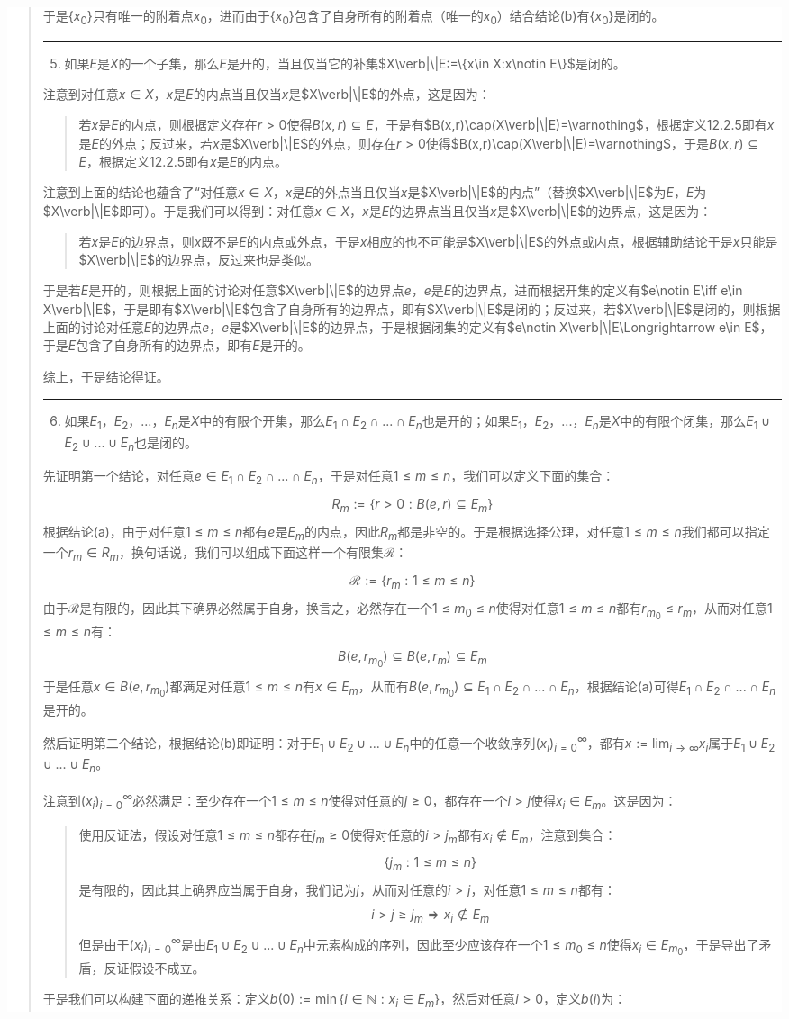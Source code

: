 >
> 于是$\{x_0\}$只有唯一的附着点$x_0$，进而由于$\{x_0\}$包含了自身所有的附着点（唯一的$x_0$）结合结论(b)有$\{x_0\}$是闭的。
>
> ---
>
> 5. 如果$E$是$X$的一个子集，那么$E$是开的，当且仅当它的补集$X\verb|\|E:=\{x\in X:x\notin E\}$是闭的。
>
> 注意到对任意$x\in X$，$x$是$E$的内点当且仅当$x$是$X\verb|\|E$的外点，这是因为：
>
> > 若$x$是$E$的内点，则根据定义存在$r>0$使得$B(x,r)\subseteq E$，于是有$B(x,r)\cap(X\verb|\|E)=\varnothing$，根据定义12.2.5即有$x$是$E$的外点；反过来，若$x$是$X\verb|\|E$的外点，则存在$r>0$使得$B(x,r)\cap(X\verb|\|E)=\varnothing$，于是$B(x,r)\subseteq E$，根据定义12.2.5即有$x$是$E$的内点。
>
> 注意到上面的结论也蕴含了“对任意$x\in X$，$x$是$E$的外点当且仅当$x$是$X\verb|\|E$的内点”（替换$X\verb|\|E$为$E$，$E$为$X\verb|\|E$即可）。于是我们可以得到：对任意$x\in X$，$x$是$E$的边界点当且仅当$x$是$X\verb|\|E$的边界点，这是因为：
>
> > 若$x$是$E$的边界点，则$x$既不是$E$的内点或外点，于是$x$相应的也不可能是$X\verb|\|E$的外点或内点，根据辅助结论于是$x$只能是$X\verb|\|E$的边界点，反过来也是类似。
>
> 于是若$E$是开的，则根据上面的讨论对任意$X\verb|\|E$的边界点$e$，$e$是$E$的边界点，进而根据开集的定义有$e\notin E\iff e\in X\verb|\|E$，于是即有$X\verb|\|E$包含了自身所有的边界点，即有$X\verb|\|E$是闭的；反过来，若$X\verb|\|E$是闭的，则根据上面的讨论对任意$E$的边界点$e$，$e$是$X\verb|\|E$的边界点，于是根据闭集的定义有$e\notin X\verb|\|E\Longrightarrow e\in E$，于是$E$包含了自身所有的边界点，即有$E$是开的。
>
> 综上，于是结论得证。
>
> ---
>
> 6. 如果$E_1$，$E_2$，$...$，$E_n$是$X$中的有限个开集，那么$E_1\cap E_2\cap...\cap E_n$也是开的；如果$E_1$，$E_2$，$...$，$E_n$是$X$中的有限个闭集，那么$E_1\cup E_2\cup...\cup E_n$也是闭的。
>
> 先证明第一个结论，对任意$e\in E_1\cap E_2\cap...\cap E_n$，于是对任意$1\leq m\leq n$，我们可以定义下面的集合：
> $$
> R_m:=\{r>0:B(e,r)\subseteq E_m\}
> $$
> 根据结论(a)，由于对任意$1\leq m\leq n$都有$e$是$E_m$的内点，因此$R_m$都是非空的。于是根据选择公理，对任意$1\leq m\leq n$我们都可以指定一个$r_m\in R_m$，换句话说，我们可以组成下面这样一个有限集$\mathcal R$：
> $$
> \mathcal R:=\{r_m:1\leq m\leq n\}
> $$
> 由于$\mathcal R$是有限的，因此其下确界必然属于自身，换言之，必然存在一个$1\leq m_0\leq n$使得对任意$1\leq m\leq n$都有$r_{m_0}\leq r_m$，从而对任意$1\leq m\leq n$有：
> $$
> B(e,r_{m_0})\subseteq B(e,r_m)\subseteq E_m
> $$
> 于是任意$x\in B(e,r_{m_0})$都满足对任意$1\leq m\leq n$有$x\in E_m$，从而有$B(e,r_{m_0})\subseteq E_1\cap E_2\cap...\cap E_n$，根据结论(a)可得$E_1\cap E_2\cap...\cap E_n$是开的。
>
> 然后证明第二个结论，根据结论(b)即证明：对于$E_1\cup E_2\cup...\cup E_n$中的任意一个收敛序列$(x_i)_{i=0}^{\infty}$，都有$\displaystyle x:=\lim_{i\to\infty}x_i$属于$E_1\cup E_2\cup...\cup E_n$。
>
> 注意到$(x_i)_{i=0}^{\infty}$必然满足：至少存在一个$1\leq m\leq n$使得对任意的$j\geq 0$，都存在一个$i>j$使得$x_i\in E_m$。这是因为：
>
> > 使用反证法，假设对任意$1\leq m\leq n$都存在$j_m\geq 0$使得对任意的$i>j_m$都有$x_i\notin E_{m}$，注意到集合：
> > $$
> > \{j_{m}:1\leq m\leq n\}
> > $$
> > 是有限的，因此其上确界应当属于自身，我们记为$j$，从而对任意的$i>j$，对任意$1\leq m\leq n$都有：
> > $$
> > i>j\geq j_m\Longrightarrow x_i\notin E_m
> > $$
> > 但是由于$(x_i)_{i=0}^{\infty}$是由$E_1\cup E_2\cup...\cup E_n$中元素构成的序列，因此至少应该存在一个$1\leq m_0\leq n$使得$x_i\in E_{m_0}$，于是导出了矛盾，反证假设不成立。
>
> 于是我们可以构建下面的递推关系：定义$b(0):=\min\{i\in\mathbb N:x_i\in E_m\}$，然后对任意$i>0$，定义$b(i)$为：